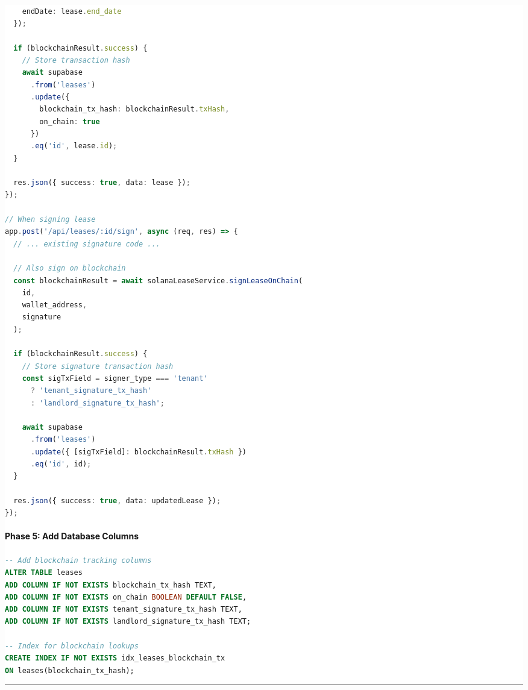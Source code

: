 ```typescript
    endDate: lease.end_date
  });

  if (blockchainResult.success) {
    // Store transaction hash
    await supabase
      .from('leases')
      .update({ 
        blockchain_tx_hash: blockchainResult.txHash,
        on_chain: true 
      })
      .eq('id', lease.id);
  }

  res.json({ success: true, data: lease });
});

// When signing lease
app.post('/api/leases/:id/sign', async (req, res) => {
  // ... existing signature code ...

  // Also sign on blockchain
  const blockchainResult = await solanaLeaseService.signLeaseOnChain(
    id,
    wallet_address,
    signature
  );

  if (blockchainResult.success) {
    // Store signature transaction hash
    const sigTxField = signer_type === 'tenant' 
      ? 'tenant_signature_tx_hash' 
      : 'landlord_signature_tx_hash';
    
    await supabase
      .from('leases')
      .update({ [sigTxField]: blockchainResult.txHash })
      .eq('id', id);
  }

  res.json({ success: true, data: updatedLease });
});
```

#### Phase 5: Add Database Columns

```sql
-- Add blockchain tracking columns
ALTER TABLE leases
ADD COLUMN IF NOT EXISTS blockchain_tx_hash TEXT,
ADD COLUMN IF NOT EXISTS on_chain BOOLEAN DEFAULT FALSE,
ADD COLUMN IF NOT EXISTS tenant_signature_tx_hash TEXT,
ADD COLUMN IF NOT EXISTS landlord_signature_tx_hash TEXT;

-- Index for blockchain lookups
CREATE INDEX IF NOT EXISTS idx_leases_blockchain_tx 
ON leases(blockchain_tx_hash);
```

---